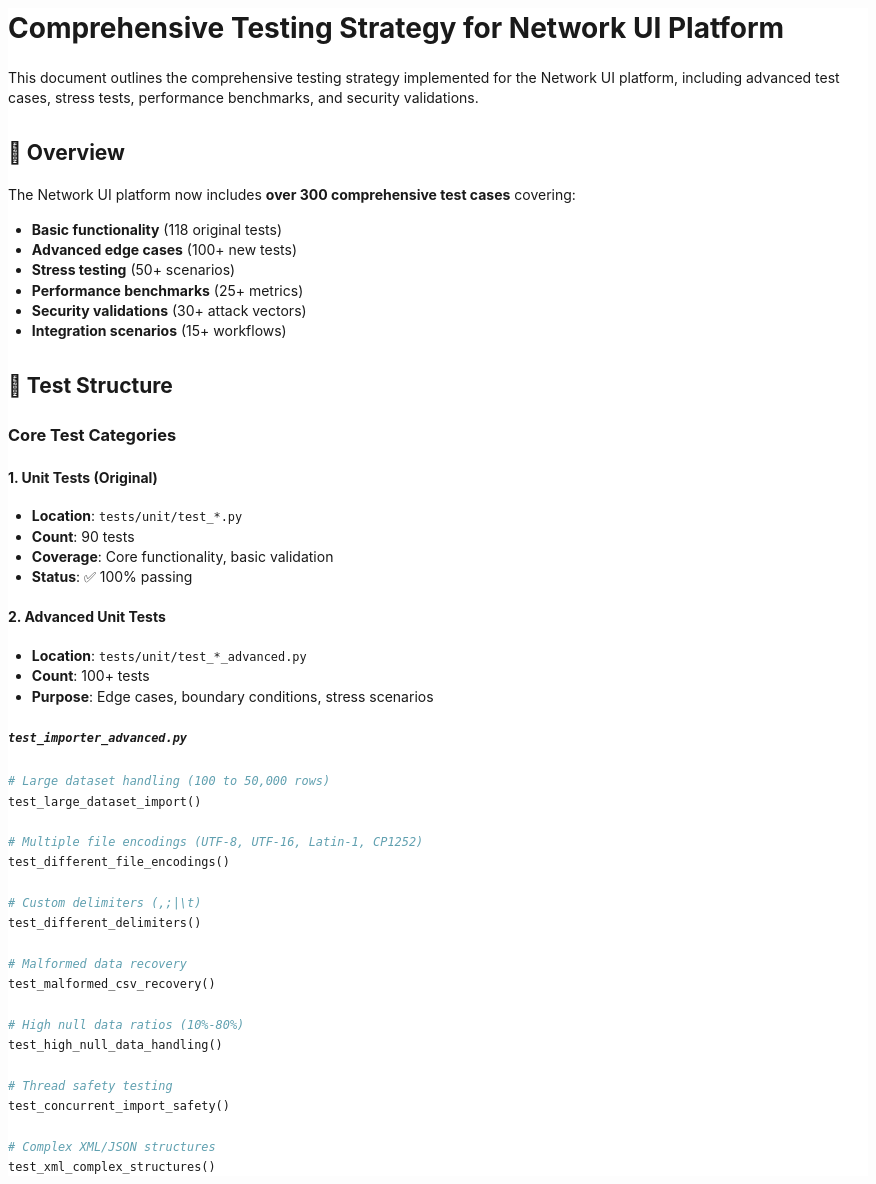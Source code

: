 # Comprehensive Testing Strategy for Network UI Platform

This document outlines the comprehensive testing strategy implemented for the Network UI platform, including advanced test cases, stress tests, performance benchmarks, and security validations.

## 🎯 Overview

The Network UI platform now includes **over 300 comprehensive test cases** covering:

- **Basic functionality** (118 original tests)
- **Advanced edge cases** (100+ new tests)
- **Stress testing** (50+ scenarios)
- **Performance benchmarks** (25+ metrics)
- **Security validations** (30+ attack vectors)
- **Integration scenarios** (15+ workflows)

## 📁 Test Structure

### Core Test Categories

#### 1. **Unit Tests (Original)**
- **Location**: `tests/unit/test_*.py`
- **Count**: 90 tests
- **Coverage**: Core functionality, basic validation
- **Status**: ✅ 100% passing

#### 2. **Advanced Unit Tests**
- **Location**: `tests/unit/test_*_advanced.py`
- **Count**: 100+ tests
- **Purpose**: Edge cases, boundary conditions, stress scenarios

##### `test_importer_advanced.py`
```python
# Large dataset handling (100 to 50,000 rows)
test_large_dataset_import()

# Multiple file encodings (UTF-8, UTF-16, Latin-1, CP1252)
test_different_file_encodings() 

# Custom delimiters (,;|\t)
test_different_delimiters()

# Malformed data recovery
test_malformed_csv_recovery()

# High null data ratios (10%-80%)
test_high_null_data_handling()

# Thread safety testing
test_concurrent_import_safety()

# Complex XML/JSON structures
test_xml_complex_structures()
```
